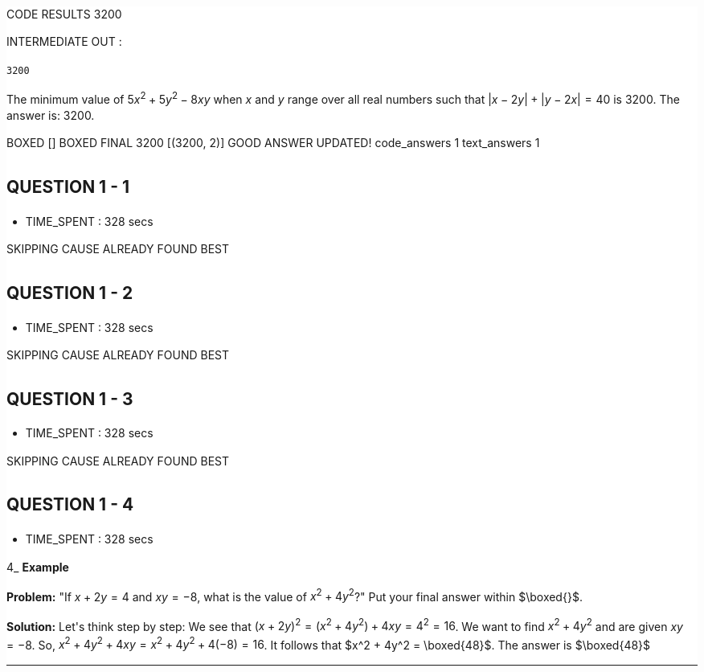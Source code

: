 CODE RESULTS 3200

INTERMEDIATE OUT :
```output
3200
```
The minimum value of $5x^2+5y^2-8xy$ when $x$ and $y$ range over all real numbers such that $|x-2y| + |y-2x| = 40$ is $3200$. The answer is: $3200$.

BOXED []
BOXED FINAL 3200
[(3200, 2)]
GOOD ANSWER UPDATED!
code_answers 1 text_answers 1



## QUESTION 1 - 1 
- TIME_SPENT : 328 secs

SKIPPING CAUSE ALREADY FOUND BEST



## QUESTION 1 - 2 
- TIME_SPENT : 328 secs

SKIPPING CAUSE ALREADY FOUND BEST



## QUESTION 1 - 3 
- TIME_SPENT : 328 secs

SKIPPING CAUSE ALREADY FOUND BEST



## QUESTION 1 - 4 
- TIME_SPENT : 328 secs

4_
**Example**

**Problem:** 
"If $x + 2y= 4$ and $xy = -8$, what is the value of $x^2 + 4y^2$?"
Put your final answer within $\boxed{}$.

**Solution:** 
Let's think step by step:
We see that $(x + 2y)^2 = (x^2 + 4y^2) + 4xy = 4^2 = 16$. We want to find $x^2 + 4y^2$ and are given $xy = -8$. So, $x^2 + 4y^2 + 4xy = x^2 + 4y^2 + 4(-8) = 16$. It follows that $x^2 + 4y^2 = \boxed{48}$. The answer is $\boxed{48}$


---
